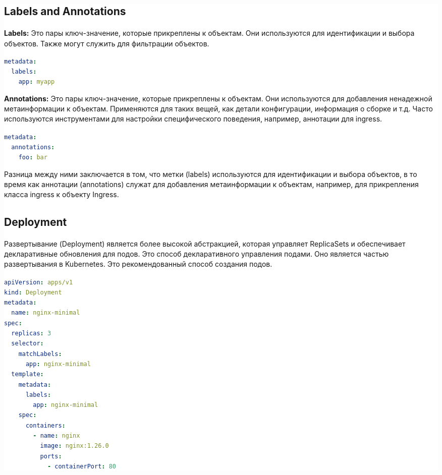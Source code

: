 ## Labels and Annotations

**Labels:** Это пары ключ-значение, которые прикреплены к объектам. Они используются для идентификации и выбора объектов. Также могут служить для фильтрации объектов.

```yaml
metadata:
  labels:
    app: myapp
```

**Annotations:** Это пары ключ-значение, которые прикреплены к объектам. Они используются для добавления ненадежной метаинформации к объектам. Применяются для таких вещей, как детали конфигурации, информация о сборке и т.д. Часто используются инструментами для настройки специфического поведения, например, аннотации для ingress.

```yaml
metadata:
  annotations:
    foo: bar
```

Разница между ними заключается в том, что метки (labels) используются для идентификации и выбора объектов, в то время как аннотации (annotations) служат для добавления метаинформации к объектам, например, для прикрепления класса ingress к объекту Ingress.

## Deployment

Развертывание (Deployment) является более высокой абстракцией, которая управляет ReplicaSets и обеспечивает декларативные обновления для подов. Это способ декларативного управления подами. Оно является частью развертывания в Kubernetes. Это рекомендованный способ создания подов.

```yaml
apiVersion: apps/v1
kind: Deployment
metadata:
  name: nginx-minimal
spec:
  replicas: 3
  selector:
    matchLabels:
      app: nginx-minimal
  template:
    metadata:
      labels:
        app: nginx-minimal
    spec:
      containers:
        - name: nginx
          image: nginx:1.26.0
          ports:
            - containerPort: 80
```
